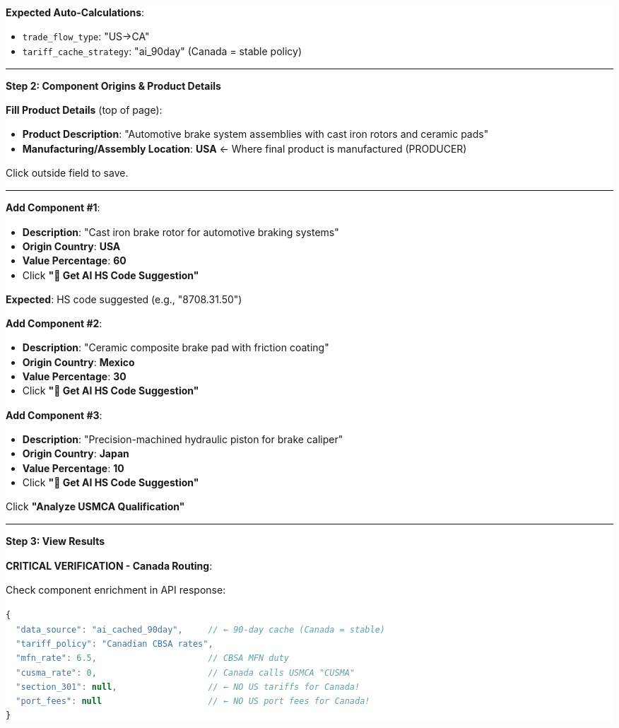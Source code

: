 **Expected Auto-Calculations**:
- `trade_flow_type`: "US→CA"
- `tariff_cache_strategy`: "ai_90day" (Canada = stable policy)

---

**Step 2: Component Origins & Product Details**

**Fill Product Details** (top of page):
- **Product Description**: "Automotive brake system assemblies with cast iron rotors and ceramic pads"
- **Manufacturing/Assembly Location**: **USA** ← Where final product is manufactured (PRODUCER)

Click outside field to save.

---

**Add Component #1**:
- **Description**: "Cast iron brake rotor for automotive braking systems"
- **Origin Country**: **USA**
- **Value Percentage**: **60**
- Click **"🤖 Get AI HS Code Suggestion"**

**Expected**: HS code suggested (e.g., "8708.31.50")

**Add Component #2**:
- **Description**: "Ceramic composite brake pad with friction coating"
- **Origin Country**: **Mexico**
- **Value Percentage**: **30**
- Click **"🤖 Get AI HS Code Suggestion"**

**Add Component #3**:
- **Description**: "Precision-machined hydraulic piston for brake caliper"
- **Origin Country**: **Japan**
- **Value Percentage**: **10**
- Click **"🤖 Get AI HS Code Suggestion"**

Click **"Analyze USMCA Qualification"**

---

**Step 3: View Results**

**CRITICAL VERIFICATION - Canada Routing**:

Check component enrichment in API response:

```javascript
{
  "data_source": "ai_cached_90day",     // ← 90-day cache (Canada = stable)
  "tariff_policy": "Canadian CBSA rates",
  "mfn_rate": 6.5,                      // CBSA MFN duty
  "cusma_rate": 0,                      // Canada calls USMCA "CUSMA"
  "section_301": null,                  // ← NO US tariffs for Canada!
  "port_fees": null                     // ← NO US port fees for Canada!
}
```
